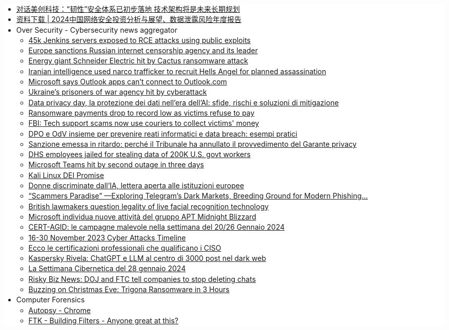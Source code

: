   - [对话美创科技：“韧性”安全体系已初步落地 技术架构将是未来长期规划](https://mp.weixin.qq.com/s?__biz=MzUyMDQ4OTkyMg==&mid=2247537726&idx=1&sn=832b843698560c5958e5f01b364d3a60&chksm=f9eb8a93ce9c03850dab404005c6fee19c80562b16566a49fda0d2e8fb362e23c64938726325&scene=58&subscene=0#rd)
  - [资料下载 | 2024中国网络安全投资分析与展望、数据泄露风险年度报告](https://mp.weixin.qq.com/s?__biz=MzUyMDQ4OTkyMg==&mid=2247537726&idx=2&sn=34a3e680517f1045d22572ff3784ff4a&chksm=f9eb8a93ce9c0385ec44008006817752b1856776c88eafcbc38c1d1b1fb6d46c0a5cf770909a&scene=58&subscene=0#rd)
- Over Security - Cybersecurity news aggregator
  - [45k Jenkins servers exposed to RCE attacks using public exploits](https://www.bleepingcomputer.com/news/security/45k-jenkins-servers-exposed-to-rce-attacks-using-public-exploits/)
  - [Europe sanctions Russian internet censorship agency and its leader](https://therecord.media/europe-russia-internet-censorship-sanctions)
  - [Energy giant Schneider Electric hit by Cactus ransomware attack](https://www.bleepingcomputer.com/news/security/energy-giant-schneider-electric-hit-by-cactus-ransomware-attack/)
  - [Iranian intelligence used narco trafficker to recruit Hells Angel for planned assassination](https://therecord.media/iran-intelligence-used-drug-trafficker-to-recruit-hell-angel-for-assassination)
  - [Microsoft says Outlook apps can’t connect to Outlook.com](https://www.bleepingcomputer.com/news/microsoft/microsoft-says-outlook-apps-cant-connect-to-outlookcom/)
  - [Ukraine’s prisoners of war agency hit by cyberattack](https://therecord.media/ukraine-pow-agency-cyberattack-russia)
  - [Data privacy day, la protezione dei dati nell’era dell’AI: sfide, rischi e soluzioni di mitigazione](https://www.cybersecurity360.it/legal/privacy-dati-personali/data-privacy-day-la-protezione-dei-dati-nellera-dellai-sfide-rischi-e-soluzioni-di-mitigazione/)
  - [Ransomware payments drop to record low as victims refuse to pay](https://www.bleepingcomputer.com/news/security/ransomware-payments-drop-to-record-low-as-victims-refuse-to-pay/)
  - [FBI: Tech support scams now use couriers to collect victims' money](https://www.bleepingcomputer.com/news/security/fbi-tech-support-scams-now-use-couriers-to-collect-victims-money/)
  - [DPO e OdV insieme per prevenire reati informatici e data breach: esempi pratici](https://www.cybersecurity360.it/legal/privacy-dati-personali/dpo-e-odv-insieme-per-prevenire-reati-informatici-e-data-breach-esempi-pratici/)
  - [Sanzione emessa in ritardo: perché il Tribunale ha annullato il provvedimento del Garante privacy](https://www.cybersecurity360.it/legal/privacy-dati-personali/sanzione-emessa-in-ritardo-perche-il-tribunale-ha-annullato-il-provvedimento-del-garante-privacy/)
  - [DHS employees jailed for stealing data of 200K U.S. govt workers](https://www.bleepingcomputer.com/news/security/dhs-employees-jailed-for-stealing-data-of-200k-us-govt-workers/)
  - [Microsoft Teams hit by second outage in three days](https://www.bleepingcomputer.com/news/microsoft/microsoft-teams-hit-by-second-outage-in-three-days/)
  - [Kali Linux DEI Promise](https://www.kali.org/blog/dei-promise/)
  - [Donne discriminate dall’IA, lettera aperta alle istituzioni europee](https://www.cybersecurity360.it/outlook/donne-discriminate-dallia-lettera-aperta-alle-istituzioni-europee/)
  - [“Scammers Paradise” —Exploring Telegram’s Dark Markets, Breeding Ground for Modern Phishing…](https://medium.com/@guardiosecurity/scammers-paradise-exploring-telegrams-dark-markets-breeding-ground-for-modern-phishing-a2225e51898e)
  - [British lawmakers question legality of live facial recognition technology](https://therecord.media/live-facial-recognition-tech-uk-lawmakers-question-legality)
  - [Microsoft individua nuove attività del gruppo APT Midnight Blizzard](https://www.securityinfo.it/2024/01/29/microsoft-nuove-attivita-apt-midnight-blizzard/)
  - [CERT-AGID: le campagne malevole nella settimana del 20/26 Gennaio 2024](https://www.securityinfo.it/2024/01/29/cert-agid-campagne-malevole-settimana-20-19-gennaio-2024/)
  - [16-30 November 2023 Cyber Attacks Timeline](https://www.hackmageddon.com/2024/01/29/16-30-november-2023-cyber-attacks-timeline/)
  - [Ecco le certificazioni professionali che qualificano i CISO](https://www.cybersecurity360.it/outlook/ecco-le-certificazioni-professionali-che-qualificano-i-ciso/)
  - [Kaspersky Rivela: ChatGPT e LLM al centro di 3000 post nel dark web](https://www.securityinfo.it/2024/01/29/kaspersky-rivela-chatgpt-e-llm-al-centro-di-3000-post-nel-dark-web/)
  - [La Settimana Cibernetica del 28 gennaio 2024](https://www.csirt.gov.it/contenuti/la-settimana-cibernetica-del-28-gennaio-2024)
  - [Risky Biz News: DOJ and FTC tell companies to stop deleting chats](https://riskybiznews.substack.com/p/doj-ftc-tell-companies-to-stop-deleting-chats)
  - [Buzzing on Christmas Eve: Trigona Ransomware in 3 Hours](https://thedfirreport.com/2024/01/29/buzzing-on-christmas-eve-trigona-ransomware-in-3-hours/)
- Computer Forensics
  - [Autopsy - Chrome](https://www.reddit.com/r/computerforensics/comments/1adsf1v/autopsy_chrome/)
  - [FTK - Building Filters - Anyone great at this?](https://www.reddit.com/r/computerforensics/comments/1ae2cjg/ftk_building_filters_anyone_great_at_this/)